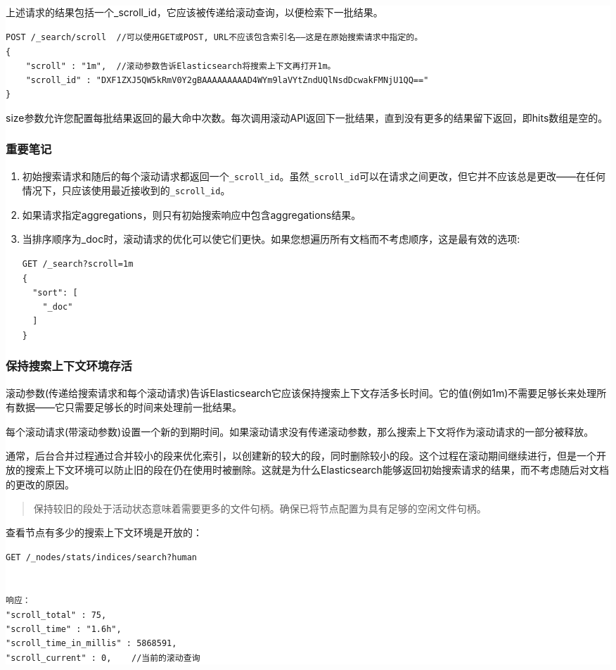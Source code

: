 上述请求的结果包括一个_scroll_id，它应该被传递给滚动查询，以便检索下一批结果。

```
POST /_search/scroll  //可以使用GET或POST, URL不应该包含索引名——这是在原始搜索请求中指定的。
{
    "scroll" : "1m",  //滚动参数告诉Elasticsearch将搜索上下文再打开1m。
    "scroll_id" : "DXF1ZXJ5QW5kRmV0Y2gBAAAAAAAAAD4WYm9laVYtZndUQlNsdDcwakFMNjU1QQ==" 
}
```

size参数允许您配置每批结果返回的最大命中次数。每次调用滚动API返回下一批结果，直到没有更多的结果留下返回，即hits数组是空的。



### 重要笔记

1. 初始搜索请求和随后的每个滚动请求都返回一个`_scroll_id`。虽然`_scroll_id`可以在请求之间更改，但它并不应该总是更改——在任何情况下，只应该使用最近接收到的`_scroll_id`。

2. 如果请求指定aggregations，则只有初始搜索响应中包含aggregations结果。

3. 当排序顺序为_doc时，滚动请求的优化可以使它们更快。如果您想遍历所有文档而不考虑顺序，这是最有效的选项:

   ```
   GET /_search?scroll=1m
   {
     "sort": [
       "_doc"
     ]
   }
   ```



### 保持搜索上下文环境存活

滚动参数(传递给搜索请求和每个滚动请求)告诉Elasticsearch它应该保持搜索上下文存活多长时间。它的值(例如1m)不需要足够长来处理所有数据——它只需要足够长的时间来处理前一批结果。

每个滚动请求(带滚动参数)设置一个新的到期时间。如果滚动请求没有传递滚动参数，那么搜索上下文将作为滚动请求的一部分被释放。

通常，后台合并过程通过合并较小的段来优化索引，以创建新的较大的段，同时删除较小的段。这个过程在滚动期间继续进行，但是一个开放的搜索上下文环境可以防止旧的段在仍在使用时被删除。这就是为什么Elasticsearch能够返回初始搜索请求的结果，而不考虑随后对文档的更改的原因。

> 保持较旧的段处于活动状态意味着需要更多的文件句柄。确保已将节点配置为具有足够的空闲文件句柄。

查看节点有多少的搜索上下文环境是开放的：

```
GET /_nodes/stats/indices/search?human


响应：
"scroll_total" : 75,
"scroll_time" : "1.6h",
"scroll_time_in_millis" : 5868591,
"scroll_current" : 0,    //当前的滚动查询
```


